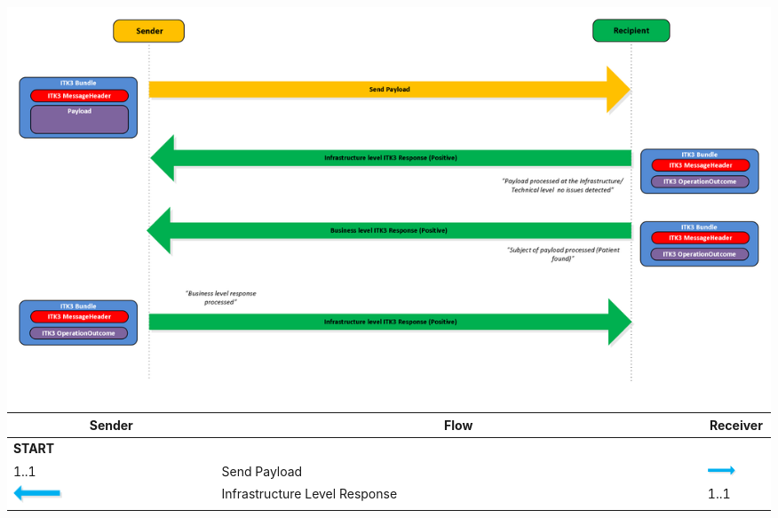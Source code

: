 <img src="images/explore/Typical_sequence_without_mesh_2.png" style="width: 100%;max-width: 100%;"/>


<table style="width:100%;max-width: 100%;">
	<thead>
		<tr>
			<th width="15%">Sender</th>
			<th width="35%">Flow</th>
			<th width="5%">Receiver</th>
		</tr>
	</thead>
	<tbody>
<tr>
<td><b>START</b></td>
<td></td>
<td></td>
</tr>
<tr>
<td>1..1</td>
<td>Send Payload</td>
<td><img src="images/explore/arrow.png" style="width: 50%;max-width: 50%;"/></td>
</tr>
<tr>
<td><img src="images/explore/arrow1.png" style="width: 25%;max-width: 50%;"/></td>
<td>Infrastructure Level Response</td>
<td>1..1</td>
</tr>
<tr>